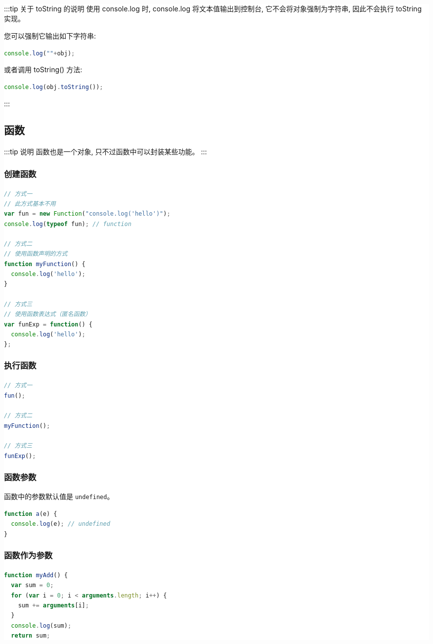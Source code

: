 :::tip 关于 toString 的说明
使用 console.log 时, console.log 将文本值输出到控制台, 它不会将对象强制为字符串, 因此不会执行 toString 实现。  

您可以强制它输出如下字符串: 
```js
console.log(""+obj);
```
或者调用 toString() 方法:  
```js
console.log(obj.toString());
```
:::

## 函数
:::tip 说明
函数也是一个对象, 只不过函数中可以封装某些功能。 
:::
### 创建函数
```js
// 方式一
// 此方式基本不用
var fun = new Function("console.log('hello')");
console.log(typeof fun); // function

// 方式二
// 使用函数声明的方式
function myFunction() {
  console.log('hello');
}

// 方式三
// 使用函数表达式（匿名函数）
var funExp = function() {
  console.log('hello');
};
```
### 执行函数
```js
// 方式一
fun();

// 方式二
myFunction();

// 方式三
funExp();
```
### 函数参数
函数中的参数默认值是 `undefined`。
```js
function a(e) {
  console.log(e); // undefined
}
```
### 函数作为参数
```js
function myAdd() {
  var sum = 0;
  for (var i = 0; i < arguments.length; i++) {
    sum += arguments[i];
  }
  console.log(sum);
  return sum;
```